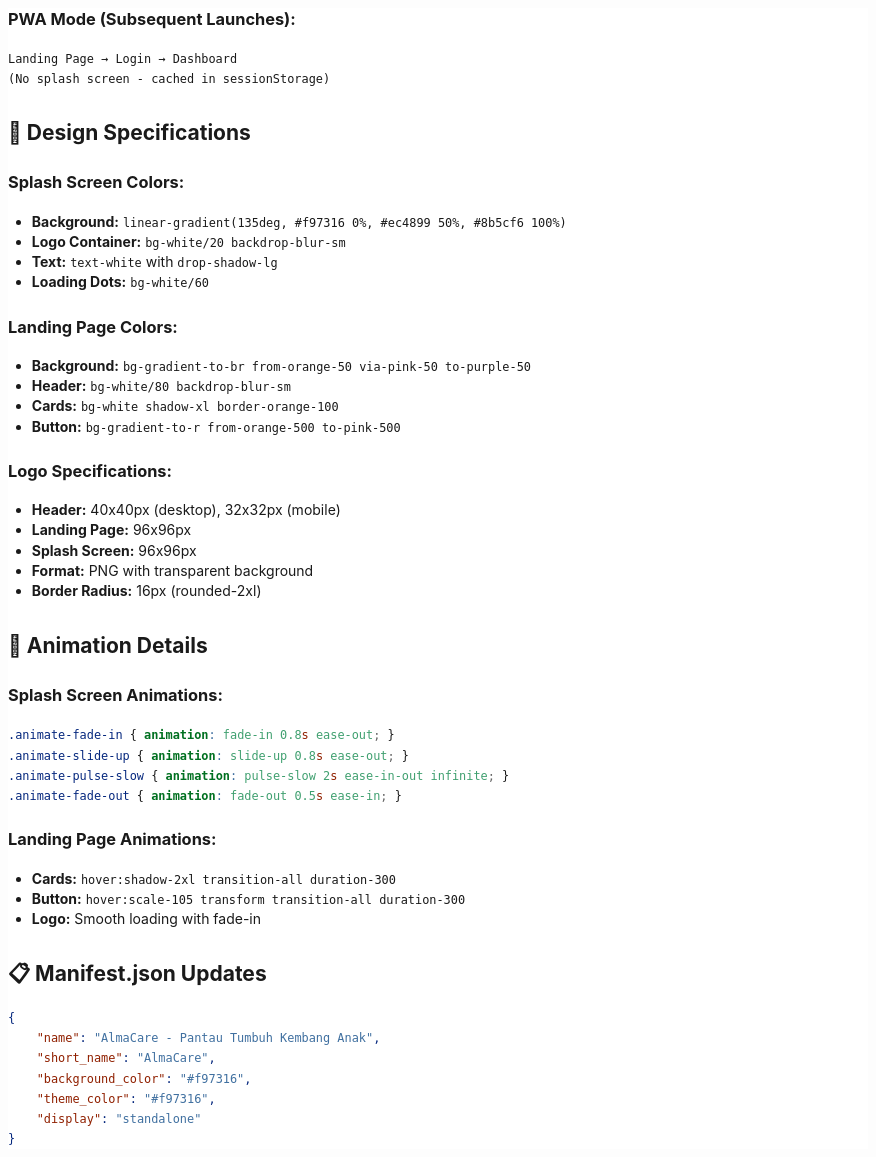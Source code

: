 ### **PWA Mode (Subsequent Launches):**
```
Landing Page → Login → Dashboard
(No splash screen - cached in sessionStorage)
```

## 🎨 Design Specifications

### **Splash Screen Colors:**
- **Background:** `linear-gradient(135deg, #f97316 0%, #ec4899 50%, #8b5cf6 100%)`
- **Logo Container:** `bg-white/20 backdrop-blur-sm`
- **Text:** `text-white` with `drop-shadow-lg`
- **Loading Dots:** `bg-white/60`

### **Landing Page Colors:**
- **Background:** `bg-gradient-to-br from-orange-50 via-pink-50 to-purple-50`
- **Header:** `bg-white/80 backdrop-blur-sm`
- **Cards:** `bg-white shadow-xl border-orange-100`
- **Button:** `bg-gradient-to-r from-orange-500 to-pink-500`

### **Logo Specifications:**
- **Header:** 40x40px (desktop), 32x32px (mobile)
- **Landing Page:** 96x96px
- **Splash Screen:** 96x96px
- **Format:** PNG with transparent background
- **Border Radius:** 16px (rounded-2xl)

## 🔄 Animation Details

### **Splash Screen Animations:**
```css
.animate-fade-in { animation: fade-in 0.8s ease-out; }
.animate-slide-up { animation: slide-up 0.8s ease-out; }
.animate-pulse-slow { animation: pulse-slow 2s ease-in-out infinite; }
.animate-fade-out { animation: fade-out 0.5s ease-in; }
```

### **Landing Page Animations:**
- **Cards:** `hover:shadow-2xl transition-all duration-300`
- **Button:** `hover:scale-105 transform transition-all duration-300`
- **Logo:** Smooth loading with fade-in

## 📋 Manifest.json Updates

```json
{
    "name": "AlmaCare - Pantau Tumbuh Kembang Anak",
    "short_name": "AlmaCare",
    "background_color": "#f97316",
    "theme_color": "#f97316",
    "display": "standalone"
}
```

